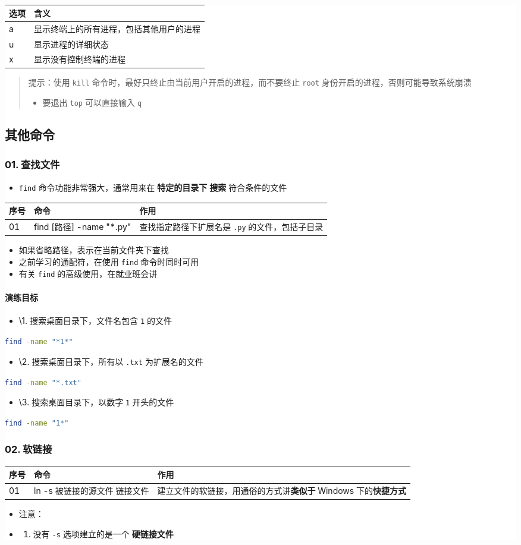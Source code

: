 | 选项 | 含义                                     |
| :--- | :--------------------------------------- |
| a    | 显示终端上的所有进程，包括其他用户的进程 |
| u    | 显示进程的详细状态                       |
| x    | 显示没有控制终端的进程                   |

>   提示：使用 `kill` 命令时，最好只终止由当前用户开启的进程，而不要终止 `root` 身份开启的进程，否则可能导致系统崩溃
>
>   -   要退出 `top` 可以直接输入 `q`

## 其他命令

### 01. 查找文件

-   `find` 命令功能非常强大，通常用来在 **特定的目录下** **搜索** 符合条件的文件

| 序号 | 命令                     | 作用                                            |
| :--- | :----------------------- | :---------------------------------------------- |
| 01   | find [路径] -name "*.py" | 查找指定路径下扩展名是 `.py` 的文件，包括子目录 |

-   如果省略路径，表示在当前文件夹下查找
-   之前学习的通配符，在使用 `find` 命令时同时可用
-   有关 `find` 的高级使用，在就业班会讲

#### 演练目标

-   \1. 搜索桌面目录下，文件名包含 `1` 的文件

```bash
find -name "*1*"
```

-   \2. 搜索桌面目录下，所有以 `.txt` 为扩展名的文件

```bash
find -name "*.txt"
```

-   \3. 搜索桌面目录下，以数字 `1` 开头的文件

```bash
find -name "1*"
```

### 02. 软链接

| 序号 | 命令                          | 作用                                                         |
| :--- | :---------------------------- | :----------------------------------------------------------- |
| 01   | ln -s 被链接的源文件 链接文件 | 建立文件的软链接，用通俗的方式讲**类似于** Windows 下的**快捷方式** |

-   注意：

-   1. 没有 `-s` 选项建立的是一个 **硬链接文件**
